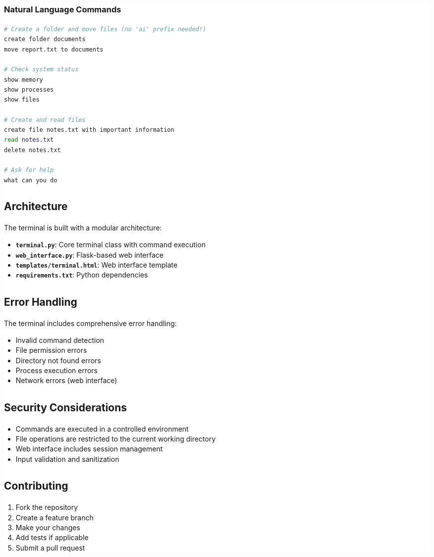 ### Natural Language Commands
```bash
# Create a folder and move files (no 'ai' prefix needed!)
create folder documents
move report.txt to documents

# Check system status
show memory
show processes
show files

# Create and read files
create file notes.txt with important information
read notes.txt
delete notes.txt

# Ask for help
what can you do
```

## Architecture

The terminal is built with a modular architecture:

- **`terminal.py`**: Core terminal class with command execution
- **`web_interface.py`**: Flask-based web interface
- **`templates/terminal.html`**: Web interface template
- **`requirements.txt`**: Python dependencies

## Error Handling

The terminal includes comprehensive error handling:
- Invalid command detection
- File permission errors
- Directory not found errors
- Process execution errors
- Network errors (web interface)

## Security Considerations

- Commands are executed in a controlled environment
- File operations are restricted to the current working directory
- Web interface includes session management
- Input validation and sanitization

## Contributing

1. Fork the repository
2. Create a feature branch
3. Make your changes
4. Add tests if applicable
5. Submit a pull request
